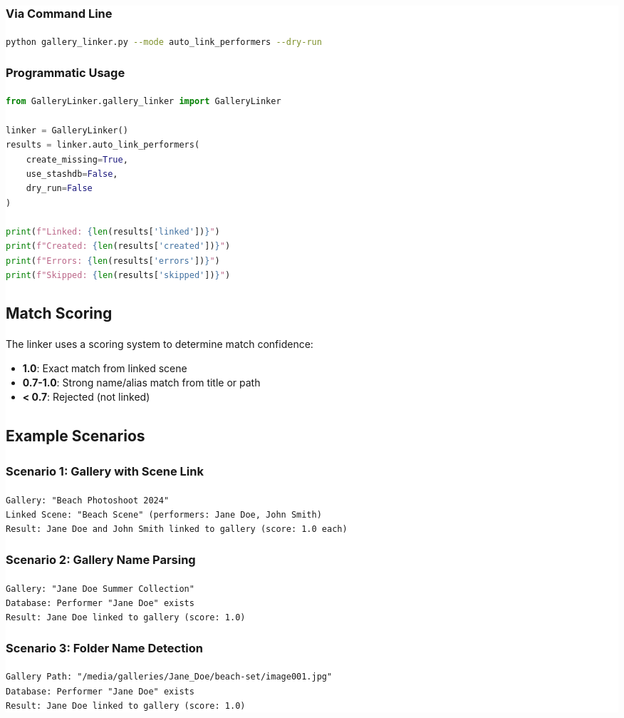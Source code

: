 ### Via Command Line

```bash
python gallery_linker.py --mode auto_link_performers --dry-run
```

### Programmatic Usage

```python
from GalleryLinker.gallery_linker import GalleryLinker

linker = GalleryLinker()
results = linker.auto_link_performers(
    create_missing=True,
    use_stashdb=False,
    dry_run=False
)

print(f"Linked: {len(results['linked'])}")
print(f"Created: {len(results['created'])}")
print(f"Errors: {len(results['errors'])}")
print(f"Skipped: {len(results['skipped'])}")
```

## Match Scoring

The linker uses a scoring system to determine match confidence:

- **1.0**: Exact match from linked scene
- **0.7-1.0**: Strong name/alias match from title or path
- **< 0.7**: Rejected (not linked)

## Example Scenarios

### Scenario 1: Gallery with Scene Link

```shell
Gallery: "Beach Photoshoot 2024"
Linked Scene: "Beach Scene" (performers: Jane Doe, John Smith)
Result: Jane Doe and John Smith linked to gallery (score: 1.0 each)
```

### Scenario 2: Gallery Name Parsing

```shell
Gallery: "Jane Doe Summer Collection"
Database: Performer "Jane Doe" exists
Result: Jane Doe linked to gallery (score: 1.0)
```

### Scenario 3: Folder Name Detection

```shell
Gallery Path: "/media/galleries/Jane_Doe/beach-set/image001.jpg"
Database: Performer "Jane Doe" exists
Result: Jane Doe linked to gallery (score: 1.0)
```
